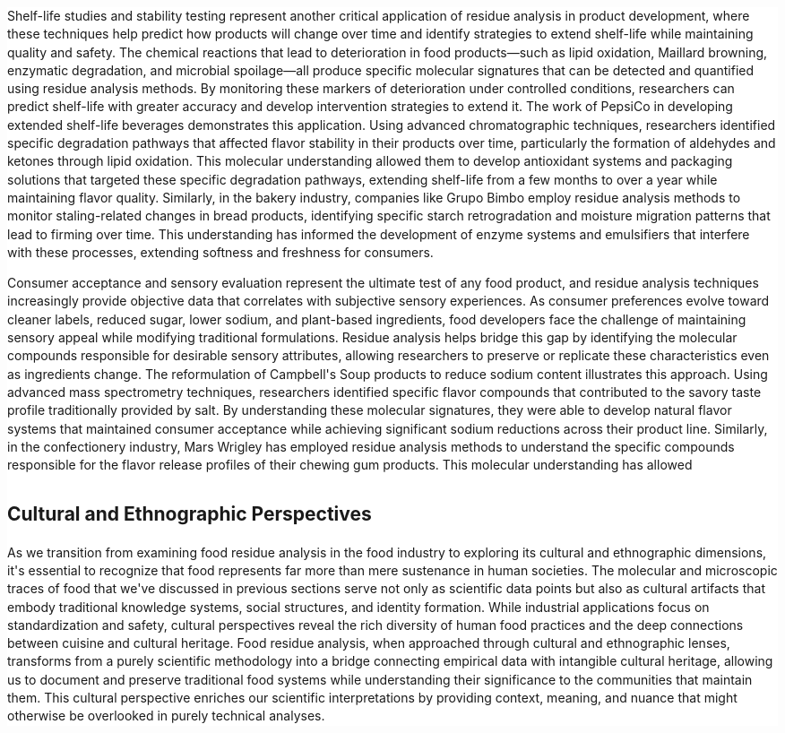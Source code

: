 Shelf-life studies and stability testing represent another critical application of residue analysis in product development, where these techniques help predict how products will change over time and identify strategies to extend shelf-life while maintaining quality and safety. The chemical reactions that lead to deterioration in food products—such as lipid oxidation, Maillard browning, enzymatic degradation, and microbial spoilage—all produce specific molecular signatures that can be detected and quantified using residue analysis methods. By monitoring these markers of deterioration under controlled conditions, researchers can predict shelf-life with greater accuracy and develop intervention strategies to extend it. The work of PepsiCo in developing extended shelf-life beverages demonstrates this application. Using advanced chromatographic techniques, researchers identified specific degradation pathways that affected flavor stability in their products over time, particularly the formation of aldehydes and ketones through lipid oxidation. This molecular understanding allowed them to develop antioxidant systems and packaging solutions that targeted these specific degradation pathways, extending shelf-life from a few months to over a year while maintaining flavor quality. Similarly, in the bakery industry, companies like Grupo Bimbo employ residue analysis methods to monitor staling-related changes in bread products, identifying specific starch retrogradation and moisture migration patterns that lead to firming over time. This understanding has informed the development of enzyme systems and emulsifiers that interfere with these processes, extending softness and freshness for consumers.

Consumer acceptance and sensory evaluation represent the ultimate test of any food product, and residue analysis techniques increasingly provide objective data that correlates with subjective sensory experiences. As consumer preferences evolve toward cleaner labels, reduced sugar, lower sodium, and plant-based ingredients, food developers face the challenge of maintaining sensory appeal while modifying traditional formulations. Residue analysis helps bridge this gap by identifying the molecular compounds responsible for desirable sensory attributes, allowing researchers to preserve or replicate these characteristics even as ingredients change. The reformulation of Campbell's Soup products to reduce sodium content illustrates this approach. Using advanced mass spectrometry techniques, researchers identified specific flavor compounds that contributed to the savory taste profile traditionally provided by salt. By understanding these molecular signatures, they were able to develop natural flavor systems that maintained consumer acceptance while achieving significant sodium reductions across their product line. Similarly, in the confectionery industry, Mars Wrigley has employed residue analysis methods to understand the specific compounds responsible for the flavor release profiles of their chewing gum products. This molecular understanding has allowed

## Cultural and Ethnographic Perspectives

<think>As we transition from examining food residue analysis in the food industry to exploring its cultural and ethnographic dimensions, it's essential to recognize that food represents far more than mere sustenance in human societies. The molecular and microscopic traces of food that we've discussed in previous sections serve not only as scientific data points but also as cultural artifacts that embody traditional knowledge systems, social structures, and identity formation. While industrial applications focus on standardization and safety, cultural perspectives reveal the rich diversity of human food practices and the deep connections between cuisine and cultural heritage. Food residue analysis, when approached through cultural and ethnographic lenses, transforms from a purely scientific methodology into a bridge connecting empirical data with intangible cultural heritage, allowing us to document and preserve traditional food systems while understanding their significance to the communities that maintain them. This cultural perspective enriches our scientific interpretations by providing context, meaning, and nuance that might otherwise be overlooked in purely technical analyses.
